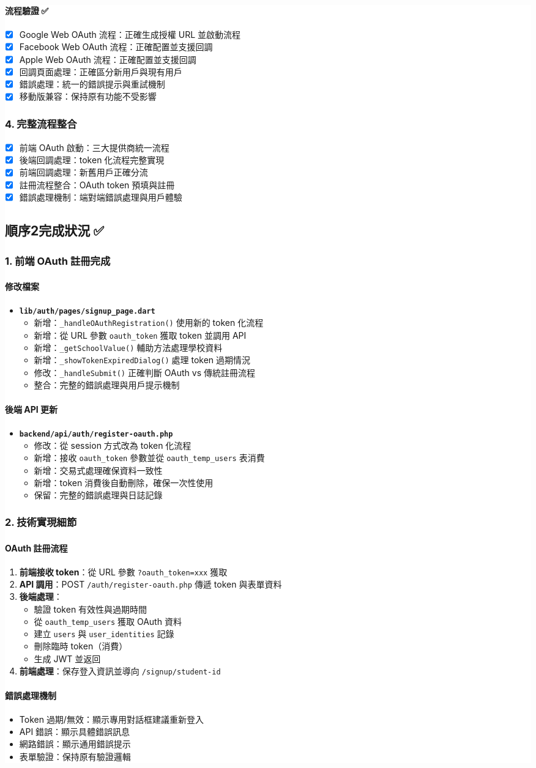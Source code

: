 #### 流程驗證 ✅
- [x] Google Web OAuth 流程：正確生成授權 URL 並啟動流程
- [x] Facebook Web OAuth 流程：正確配置並支援回調
- [x] Apple Web OAuth 流程：正確配置並支援回調
- [x] 回調頁面處理：正確區分新用戶與現有用戶
- [x] 錯誤處理：統一的錯誤提示與重試機制
- [x] 移動版兼容：保持原有功能不受影響

### 4. 完整流程整合
- [x] 前端 OAuth 啟動：三大提供商統一流程
- [x] 後端回調處理：token 化流程完整實現
- [x] 前端回調處理：新舊用戶正確分流
- [x] 註冊流程整合：OAuth token 預填與註冊
- [x] 錯誤處理機制：端對端錯誤處理與用戶體驗

## 順序2完成狀況 ✅

### 1. 前端 OAuth 註冊完成

#### 修改檔案
- **`lib/auth/pages/signup_page.dart`**
  - 新增：`_handleOAuthRegistration()` 使用新的 token 化流程
  - 新增：從 URL 參數 `oauth_token` 獲取 token 並調用 API
  - 新增：`_getSchoolValue()` 輔助方法處理學校資料
  - 新增：`_showTokenExpiredDialog()` 處理 token 過期情況
  - 修改：`_handleSubmit()` 正確判斷 OAuth vs 傳統註冊流程
  - 整合：完整的錯誤處理與用戶提示機制

#### 後端 API 更新
- **`backend/api/auth/register-oauth.php`**
  - 修改：從 session 方式改為 token 化流程
  - 新增：接收 `oauth_token` 參數並從 `oauth_temp_users` 表消費
  - 新增：交易式處理確保資料一致性
  - 新增：token 消費後自動刪除，確保一次性使用
  - 保留：完整的錯誤處理與日誌記錄

### 2. 技術實現細節

#### OAuth 註冊流程
1. **前端接收 token**：從 URL 參數 `?oauth_token=xxx` 獲取
2. **API 調用**：POST `/auth/register-oauth.php` 傳遞 token 與表單資料
3. **後端處理**：
   - 驗證 token 有效性與過期時間
   - 從 `oauth_temp_users` 獲取 OAuth 資料
   - 建立 `users` 與 `user_identities` 記錄
   - 刪除臨時 token（消費）
   - 生成 JWT 並返回
4. **前端處理**：保存登入資訊並導向 `/signup/student-id`

#### 錯誤處理機制
- Token 過期/無效：顯示專用對話框建議重新登入
- API 錯誤：顯示具體錯誤訊息
- 網路錯誤：顯示通用錯誤提示
- 表單驗證：保持原有驗證邏輯
